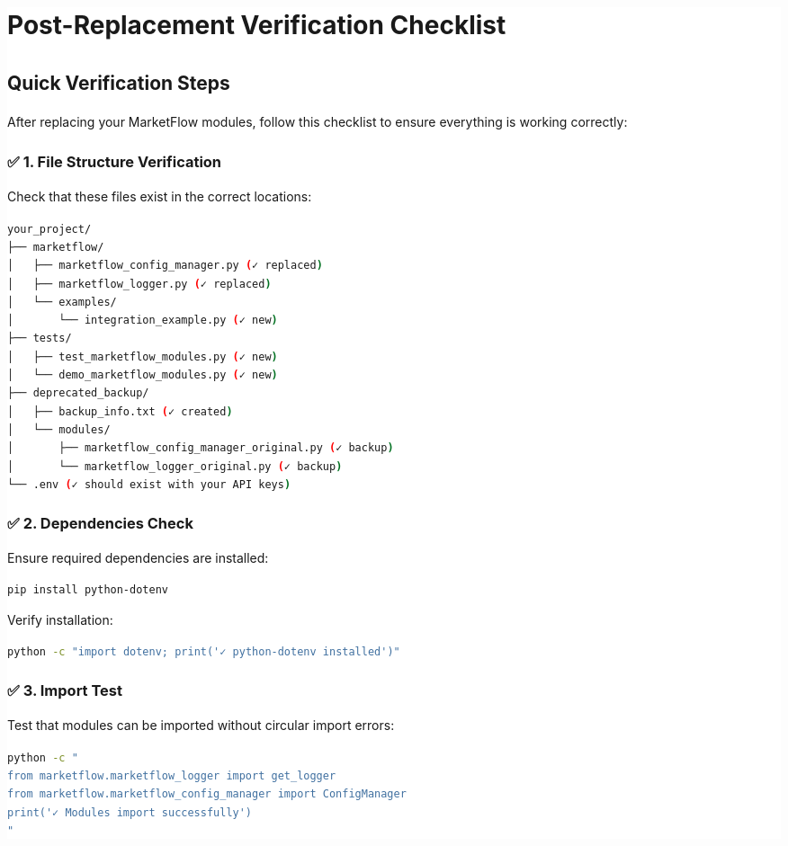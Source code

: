 # Post-Replacement Verification Checklist

## Quick Verification Steps

After replacing your MarketFlow modules, follow this checklist to ensure everything is working correctly:

### ✅ 1. File Structure Verification

Check that these files exist in the correct locations:

```bash
your_project/
├── marketflow/
│   ├── marketflow_config_manager.py (✓ replaced)
│   ├── marketflow_logger.py (✓ replaced)
│   └── examples/
│       └── integration_example.py (✓ new)
├── tests/
│   ├── test_marketflow_modules.py (✓ new)
│   └── demo_marketflow_modules.py (✓ new)
├── deprecated_backup/
│   ├── backup_info.txt (✓ created)
│   └── modules/
│       ├── marketflow_config_manager_original.py (✓ backup)
│       └── marketflow_logger_original.py (✓ backup)
└── .env (✓ should exist with your API keys)
```

### ✅ 2. Dependencies Check

Ensure required dependencies are installed:

```bash
pip install python-dotenv
```

Verify installation:

```bash
python -c "import dotenv; print('✓ python-dotenv installed')"
```

### ✅ 3. Import Test

Test that modules can be imported without circular import errors:

```bash
python -c "
from marketflow.marketflow_logger import get_logger
from marketflow.marketflow_config_manager import ConfigManager
print('✓ Modules import successfully')
"
```
